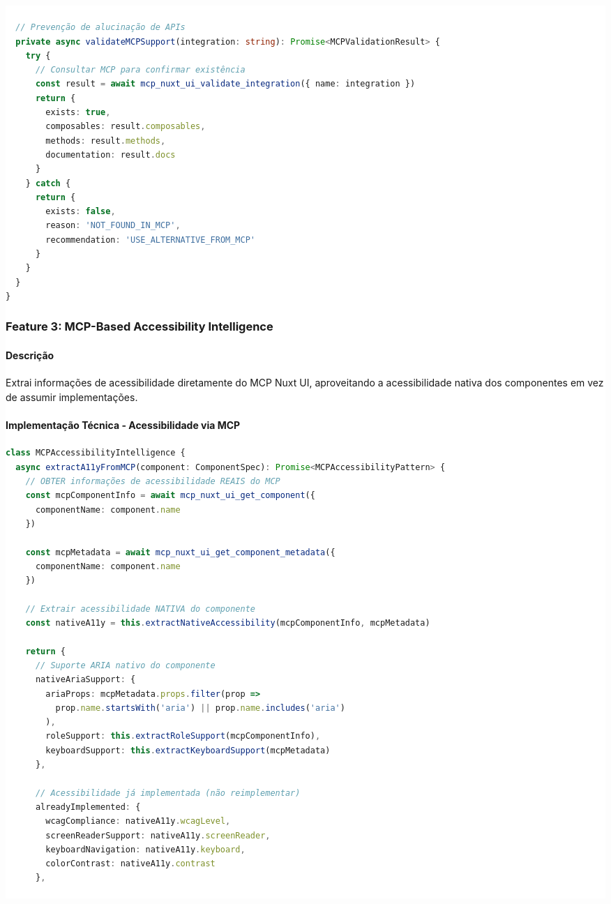 ```typescript
  
  // Prevenção de alucinação de APIs
  private async validateMCPSupport(integration: string): Promise<MCPValidationResult> {
    try {
      // Consultar MCP para confirmar existência
      const result = await mcp_nuxt_ui_validate_integration({ name: integration })
      return {
        exists: true,
        composables: result.composables,
        methods: result.methods,
        documentation: result.docs
      }
    } catch {
      return {
        exists: false,
        reason: 'NOT_FOUND_IN_MCP',
        recommendation: 'USE_ALTERNATIVE_FROM_MCP'
      }
    }
  }
}
```

### **Feature 3: MCP-Based Accessibility Intelligence**

#### **Descrição**
Extrai informações de acessibilidade diretamente do MCP Nuxt UI, aproveitando a acessibilidade nativa dos componentes em vez de assumir implementações.

#### **Implementação Técnica - Acessibilidade via MCP**
```typescript
class MCPAccessibilityIntelligence {
  async extractA11yFromMCP(component: ComponentSpec): Promise<MCPAccessibilityPattern> {
    // OBTER informações de acessibilidade REAIS do MCP
    const mcpComponentInfo = await mcp_nuxt_ui_get_component({
      componentName: component.name
    })
    
    const mcpMetadata = await mcp_nuxt_ui_get_component_metadata({
      componentName: component.name
    })
    
    // Extrair acessibilidade NATIVA do componente
    const nativeA11y = this.extractNativeAccessibility(mcpComponentInfo, mcpMetadata)
    
    return {
      // Suporte ARIA nativo do componente
      nativeAriaSupport: {
        ariaProps: mcpMetadata.props.filter(prop => 
          prop.name.startsWith('aria') || prop.name.includes('aria')
        ),
        roleSupport: this.extractRoleSupport(mcpComponentInfo),
        keyboardSupport: this.extractKeyboardSupport(mcpMetadata)
      },
      
      // Acessibilidade já implementada (não reimplementar)
      alreadyImplemented: {
        wcagCompliance: nativeA11y.wcagLevel,
        screenReaderSupport: nativeA11y.screenReader,
        keyboardNavigation: nativeA11y.keyboard,
        colorContrast: nativeA11y.contrast
      },
      
```